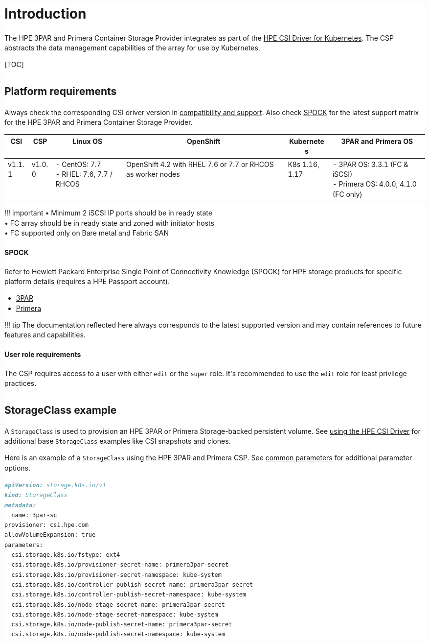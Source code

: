 # Introduction

The HPE 3PAR and Primera Container Storage Provider integrates as part of the [HPE CSI Driver for Kubernetes](../../csi_driver/index.md). The CSP abstracts the data management capabilities of the array for use by Kubernetes. 

[TOC]

## Platform requirements

Always check the corresponding CSI driver version in [compatibility and support](../../csi_driver/index.md#compatibility_and_support). Also check [SPOCK](#spock) for the latest support matrix for the HPE 3PAR and Primera Container Storage Provider.

|  CSI   |   CSP  | Linux OS | OpenShift | Kubernetes | 3PAR and Primera OS |
| ------ | ------ | -------- | --------- | ---------- | ------------------- |
| v1.1.1 | v1.0.0 | - CentOS: 7.7 <br /> - RHEL: 7.6, 7.7 / RHCOS | OpenShift 4.2 with RHEL 7.6 or 7.7 or RHCOS as worker nodes| K8s 1.16, 1.17 | - 3PAR OS: 3.3.1 (FC & iSCSI) <br /> - Primera OS: 4.0.0, 4.1.0 (FC only) |

!!! important
    • Minimum 2 iSCSI IP ports should be in ready state<br />
    • FC array should be in ready state and zoned with initiator hosts<br />
    • FC supported only on Bare metal and Fabric SAN

#### SPOCK
Refer to Hewlett Packard Enterprise Single Point of Connectivity Knowledge (SPOCK) for HPE storage products for specific platform details (requires a HPE Passport account).

* [3PAR](https://h20272.www2.hpe.com/SPOCK/Pages/spock2Html.aspx?htmlFile=hw_3par.html)
* [Primera](https://h20272.www2.hpe.com/SPOCK/Pages/spock2Html.aspx?htmlFile=hw_primera.html)

!!! tip
    The documentation reflected here always corresponds to the latest supported version and may contain references to future features and capabilities.

#### User role requirements

The CSP requires access to a user with either `edit` or the `super` role. It's recommended to use the `edit` role for least privilege practices.

## StorageClass example

A `StorageClass` is used to provision an HPE 3PAR or Primera Storage-backed persistent volume. See [using the HPE CSI Driver](../../csi_driver/using.md#base_storageclass_parameters) for additional base `StorageClass` examples like CSI snapshots and clones. 

Here is an example of a `StorageClass` using the HPE 3PAR and Primera CSP. See [common parameters](#common_parameters_for_provisioning) for additional parameter options.

```markdown
apiVersion: storage.k8s.io/v1
kind: StorageClass
metadata:
  name: 3par-sc
provisioner: csi.hpe.com
allowVolumeExpansion: true
parameters:
  csi.storage.k8s.io/fstype: ext4
  csi.storage.k8s.io/provisioner-secret-name: primera3par-secret
  csi.storage.k8s.io/provisioner-secret-namespace: kube-system
  csi.storage.k8s.io/controller-publish-secret-name: primera3par-secret
  csi.storage.k8s.io/controller-publish-secret-namespace: kube-system
  csi.storage.k8s.io/node-stage-secret-name: primera3par-secret
  csi.storage.k8s.io/node-stage-secret-namespace: kube-system
  csi.storage.k8s.io/node-publish-secret-name: primera3par-secret
  csi.storage.k8s.io/node-publish-secret-namespace: kube-system
```